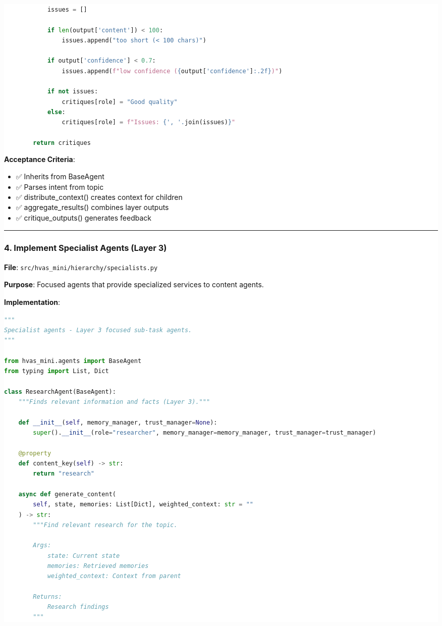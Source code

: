 ```python
            issues = []

            if len(output['content']) < 100:
                issues.append("too short (< 100 chars)")

            if output['confidence'] < 0.7:
                issues.append(f"low confidence ({output['confidence']:.2f})")

            if not issues:
                critiques[role] = "Good quality"
            else:
                critiques[role] = f"Issues: {', '.join(issues)}"

        return critiques
```

**Acceptance Criteria**:
- ✅ Inherits from BaseAgent
- ✅ Parses intent from topic
- ✅ distribute_context() creates context for children
- ✅ aggregate_results() combines layer outputs
- ✅ critique_outputs() generates feedback

---

### 4. Implement Specialist Agents (Layer 3)

**File**: `src/hvas_mini/hierarchy/specialists.py`

**Purpose**: Focused agents that provide specialized services to content agents.

**Implementation**:

```python
"""
Specialist agents - Layer 3 focused sub-task agents.
"""

from hvas_mini.agents import BaseAgent
from typing import List, Dict

class ResearchAgent(BaseAgent):
    """Finds relevant information and facts (Layer 3)."""

    def __init__(self, memory_manager, trust_manager=None):
        super().__init__(role="researcher", memory_manager=memory_manager, trust_manager=trust_manager)

    @property
    def content_key(self) -> str:
        return "research"

    async def generate_content(
        self, state, memories: List[Dict], weighted_context: str = ""
    ) -> str:
        """Find relevant research for the topic.

        Args:
            state: Current state
            memories: Retrieved memories
            weighted_context: Context from parent

        Returns:
            Research findings
        """
```